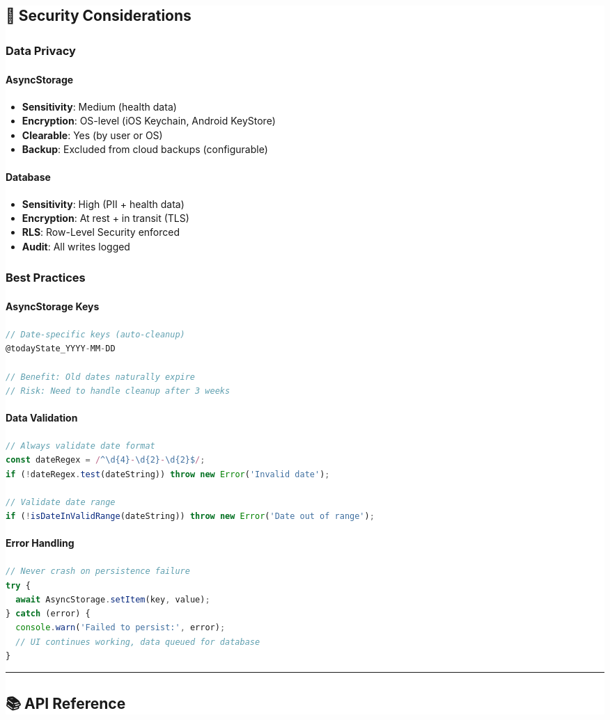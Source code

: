 ## 🔐 Security Considerations

### Data Privacy

#### **AsyncStorage**
- **Sensitivity**: Medium (health data)
- **Encryption**: OS-level (iOS Keychain, Android KeyStore)
- **Clearable**: Yes (by user or OS)
- **Backup**: Excluded from cloud backups (configurable)

#### **Database**
- **Sensitivity**: High (PII + health data)
- **Encryption**: At rest + in transit (TLS)
- **RLS**: Row-Level Security enforced
- **Audit**: All writes logged

### Best Practices

#### **AsyncStorage Keys**
```typescript
// Date-specific keys (auto-cleanup)
@todayState_YYYY-MM-DD

// Benefit: Old dates naturally expire
// Risk: Need to handle cleanup after 3 weeks
```

#### **Data Validation**
```typescript
// Always validate date format
const dateRegex = /^\d{4}-\d{2}-\d{2}$/;
if (!dateRegex.test(dateString)) throw new Error('Invalid date');

// Validate date range
if (!isDateInValidRange(dateString)) throw new Error('Date out of range');
```

#### **Error Handling**
```typescript
// Never crash on persistence failure
try {
  await AsyncStorage.setItem(key, value);
} catch (error) {
  console.warn('Failed to persist:', error);
  // UI continues working, data queued for database
}
```

---

## 📚 API Reference
